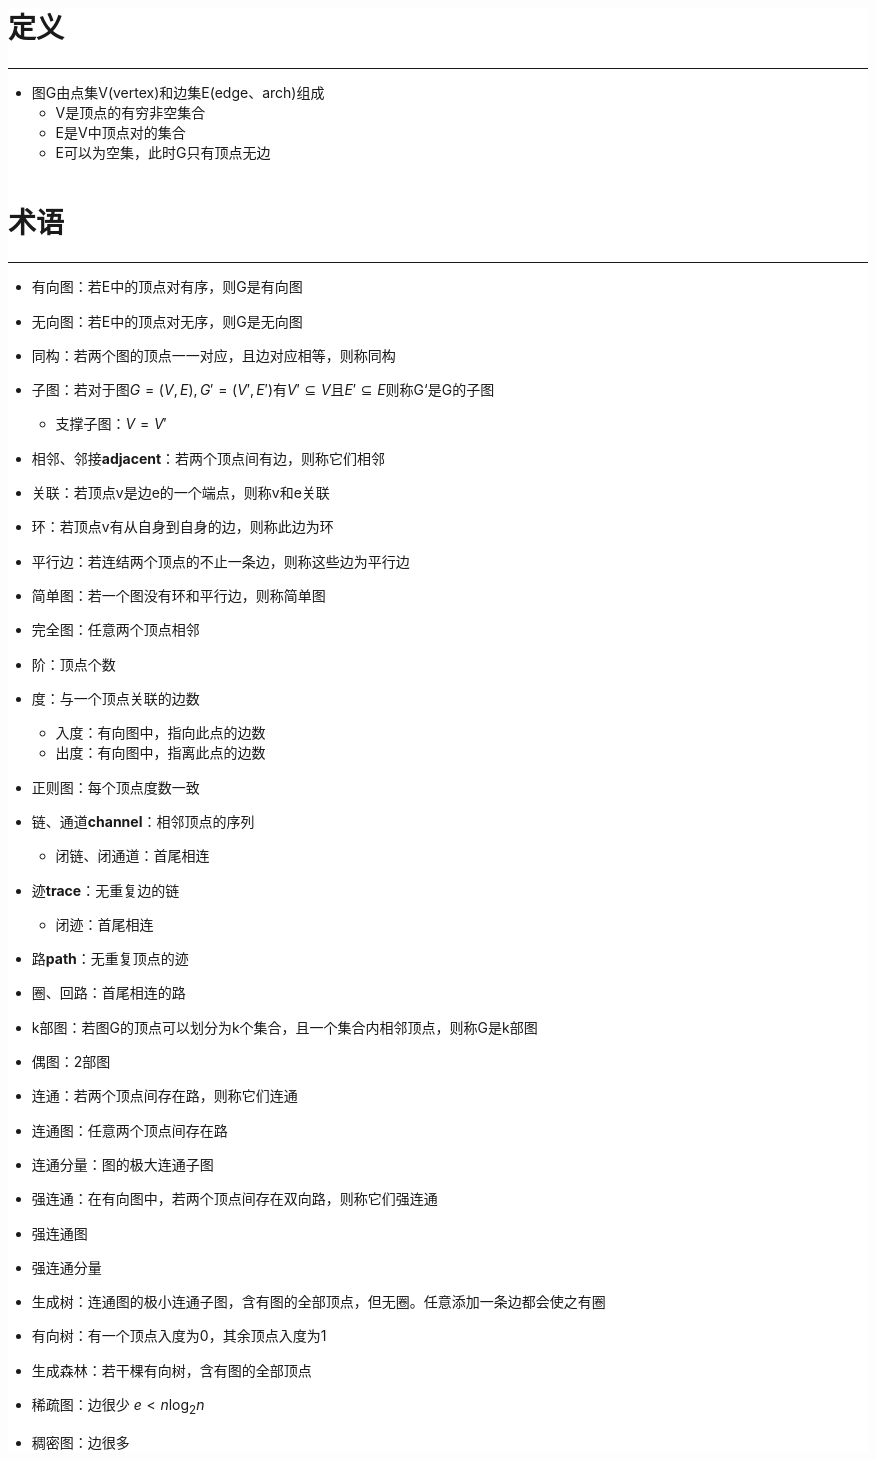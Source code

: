 


# 定义
---
- 图G由点集V(vertex)和边集E(edge、arch)组成
	- V是顶点的有穷非空集合
	- E是V中顶点对的集合
	- E可以为空集，此时G只有顶点无边


# 术语
---
- 有向图：若E中的顶点对有序，则G是有向图
- 无向图：若E中的顶点对无序，则G是无向图
- 同构：若两个图的顶点一一对应，且边对应相等，则称同构
- 子图：若对于图$G=(V,E),G'=(V',E')$有$V'\subseteq V$且$E'\subseteq E$则称G‘是G的子图
	- 支撑子图：$V=V'$
- 相邻、邻接**adjacent**：若两个顶点间有边，则称它们相邻
- 关联：若顶点v是边e的一个端点，则称v和e关联
- 环：若顶点v有从自身到自身的边，则称此边为环
- 平行边：若连结两个顶点的不止一条边，则称这些边为平行边
- 简单图：若一个图没有环和平行边，则称简单图
- 完全图：任意两个顶点相邻
- 阶：顶点个数
- 度：与一个顶点关联的边数
	- 入度：有向图中，指向此点的边数
	- 出度：有向图中，指离此点的边数
- 正则图：每个顶点度数一致
- 链、通道**channel**：相邻顶点的序列
	- 闭链、闭通道：首尾相连
- 迹**trace**：无重复边的链
	- 闭迹：首尾相连
- 路**path**：无重复顶点的迹
- 圈、回路：首尾相连的路
- k部图：若图G的顶点可以划分为k个集合，且一个集合内相邻顶点，则称G是k部图
- 偶图：2部图
- 连通：若两个顶点间存在路，则称它们连通
- 连通图：任意两个顶点间存在路
- 连通分量：图的极大连通子图
- 强连通：在有向图中，若两个顶点间存在双向路，则称它们强连通
- 强连通图
- 强连通分量
- 生成树：连通图的极小连通子图，含有图的全部顶点，但无圈。任意添加一条边都会使之有圈
- 有向树：有一个顶点入度为0，其余顶点入度为1
- 生成森林：若干棵有向树，含有图的全部顶点


 - 稀疏图：边很少   $e<n\log_{2}n$
 - 稠密图：边很多
